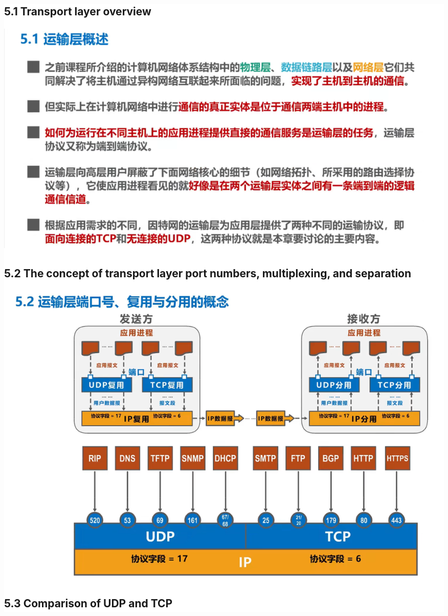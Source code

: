## 5.1 Transport layer overview 
![summary](Picture/5_1.png)
## 5.2 The concept of transport layer port numbers, multiplexing, and separation 
![summary](Picture/5_2.png)
## 5.3 Comparison of UDP and TCP 